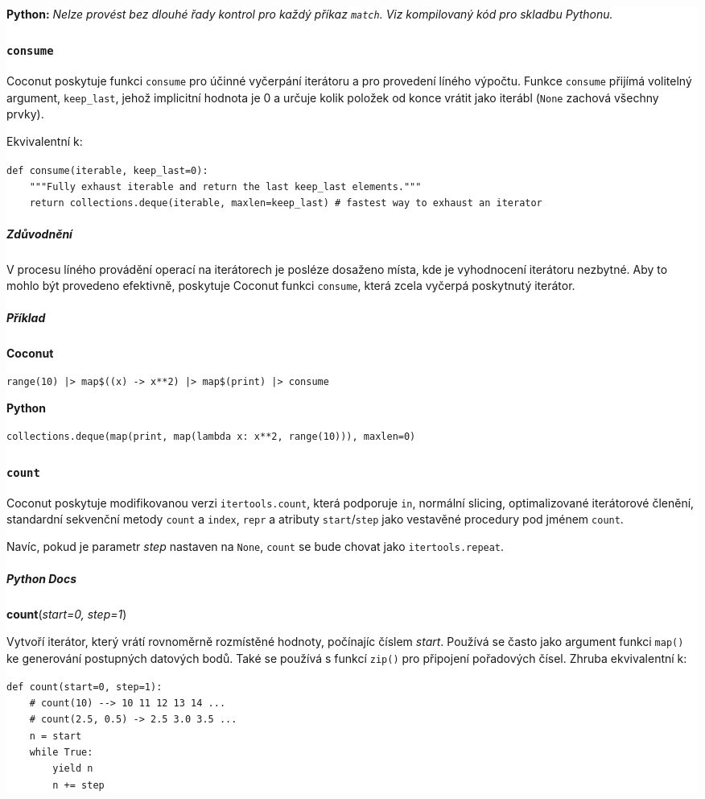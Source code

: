 **Python:** _Nelze provést bez dlouhé řady kontrol pro každý příkaz `match`. Viz kompilovaný kód pro skladbu Pythonu._

### `consume` 

Coconut poskytuje funkci `consume` pro účinné vyčerpání iterátoru a pro provedení líného výpočtu. Funkce `consume` přijímá volitelný argument, `keep_last`, jehož implicitní hodnota je 0 a určuje kolik položek od konce vrátit jako iterábl (`None` zachová všechny prvky). 

Ekvivalentní k:
```coconut
def consume(iterable, keep_last=0):
    """Fully exhaust iterable and return the last keep_last elements."""
    return collections.deque(iterable, maxlen=keep_last) # fastest way to exhaust an iterator
```

##### Zdůvodnění

V procesu líného provádění operací na iterátorech je posléze dosaženo místa, kde je vyhodnocení iterátoru nezbytné. Aby to mohlo být provedeno efektivně, poskytuje Coconut funkci `consume`, která zcela vyčerpá poskytnutý iterátor.

##### Příklad

**Coconut**
```coconut
range(10) |> map$((x) -> x**2) |> map$(print) |> consume
```

**Python**
```coconut_python
collections.deque(map(print, map(lambda x: x**2, range(10))), maxlen=0)
```

### `count` 

Coconut poskytuje modifikovanou verzi `itertools.count`, která podporuje `in`, normální slicing, optimalizované iterátorové členění, standardní sekvenční metody `count` a `index`, `repr` a atributy `start`/`step` jako vestavěné procedury pod jménem `count`.

Navíc, pokud je parametr _step_ nastaven na `None`, `count` se bude chovat jako `itertools.repeat`.



##### Python Docs

**count**(_start=0, step=1_)

Vytvoří iterátor, který vrátí rovnoměrně rozmístěné  hodnoty, počínajíc číslem _start_. Používá se často jako argument funkci `map()` ke generování postupných datových bodů. Také se používá s funkcí `zip()` pro připojení pořadových čísel. Zhruba ekvivalentní k:
```coconut_python
def count(start=0, step=1):
    # count(10) --> 10 11 12 13 14 ...
    # count(2.5, 0.5) -> 2.5 3.0 3.5 ...
    n = start
    while True:
        yield n
        n += step
```
